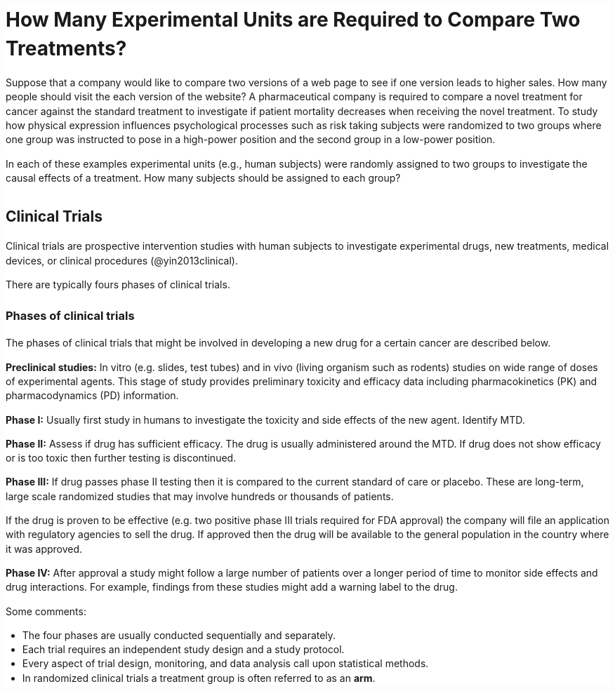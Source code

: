 # How Many Experimental Units are Required to Compare Two Treatments? 

Suppose that a company would like to compare two versions of a web page to see if one version leads to higher sales.  How many people should visit the each version of the website?  A pharmaceutical company is required to compare a novel treatment for cancer against the standard treatment to investigate if patient mortality decreases when receiving the novel treatment.  To study how physical expression influences psychological processes such as risk taking subjects were randomized to two groups where one group was instructed to pose in a high-power position and the second group in a low-power position.  

In each of these examples experimental units (e.g., human subjects) were randomly assigned to two groups to investigate the causal effects of a treatment.  How many subjects should be assigned to each group?


## Clinical Trials

Clinical trials are prospective intervention studies with human subjects to investigate experimental drugs, new treatments, medical devices, or clinical procedures (@yin2013clinical).  

There are typically fours phases of clinical trials. 

### Phases of clinical trials

The phases of clinical trials that might be involved in developing a new drug for a certain cancer are described below.

**Preclinical studies:** In vitro (e.g. slides, test tubes) and in vivo (living organism such as rodents) studies on wide range of doses of experimental agents.   This stage of study provides preliminary toxicity and efficacy data including pharmacokinetics (PK) and pharmacodynamics (PD) information.

**Phase I:** Usually first study in humans to investigate the toxicity and side effects of the new agent.  Identify MTD.  

**Phase II:** Assess if drug has sufficient efficacy.  The drug is usually administered around the MTD.  If drug does not show efficacy or is too toxic then further testing is discontinued.

**Phase III:** If drug passes phase II testing then it is compared to the current standard of care or placebo.  These are long-term, large scale randomized studies that may involve hundreds or thousands of patients. 

If the drug is proven to be effective (e.g. two positive phase III trials required for FDA approval) the company will file an application with regulatory agencies to sell the drug.
If approved then the drug will be available to the general population in the country where it was approved.

**Phase IV:** After approval a study might follow a large number of patients over a longer period of time to monitor side effects and drug interactions.  For example, findings from these studies might add a warning label to the drug. 

Some comments:

- The four phases are usually conducted sequentially and separately.
- Each trial requires an independent study design and a study protocol.
- Every aspect of trial design, monitoring, and data analysis call upon statistical methods.
- In randomized clinical trials a treatment group is often referred to as an **arm**.
